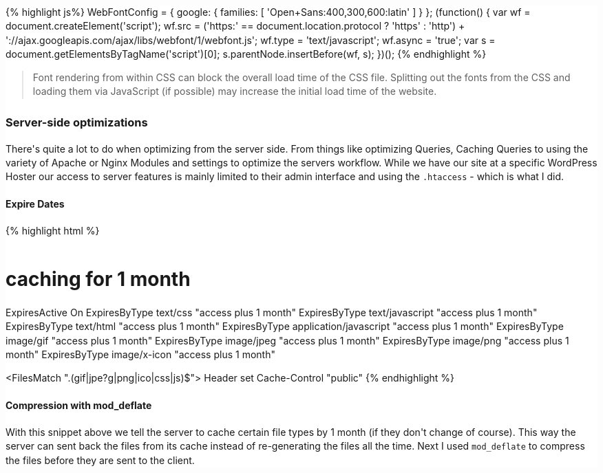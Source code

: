 {% highlight js%} 
WebFontConfig = {
  google: { families: [ 'Open+Sans:400,300,600:latin' ] }
};
(function() {
 var wf = document.createElement('script');
 wf.src = ('https:' == document.location.protocol ? 'https'
   : 'http') +
 '://ajax.googleapis.com/ajax/libs/webfont/1/webfont.js';
 wf.type = 'text/javascript';
 wf.async = 'true';
 var s =
 document.getElementsByTagName('script')[0];
 s.parentNode.insertBefore(wf, s);
 })(); 
{% endhighlight %}

> Font rendering from within CSS can block the overall load time of the CSS
> file. Splitting out the fonts from the CSS and loading them via JavaScript (if
> possible) may increase the initial load time of the website.

### Server-side optimizations

There's quite a lot to do when optimizing from the server side. From things like
optimizing Queries, Caching Queries to using the variety of Apache or Nginx
Modules and settings to optimize the servers workflow. While we have our site at
a specific WordPress Hoster our access to server features is mainly limited to
their admin interface and using the `.htaccess` - which is what I did.

#### Expire Dates
{% highlight html %}
# caching for 1 month
<IfModule mod_expires.c>
 ExpiresActive On
 ExpiresByType text/css "access plus 1 month"
 ExpiresByType text/javascript "access plus 1 month"
 ExpiresByType text/html "access plus 1 month"
 ExpiresByType application/javascript "access plus 1 month"
 ExpiresByType image/gif "access plus 1 month"
 ExpiresByType image/jpeg "access plus 1 month"
 ExpiresByType image/png "access plus 1 month"
 ExpiresByType image/x-icon "access plus 1 month"

  <FilesMatch "\.(gif|jpe?g|png|ico|css|js)$">
    Header set Cache-Control "public"
  </FilesMatch>
</IfModule>
{% endhighlight %}

#### Compression with mod_deflate
With this snippet above we tell the server to cache certain file types by 1
month (if they don't change of course). This way the server can sent back the
files from its cache instead of re-generating the files all the time. Next I
used `mod_deflate` to compress the files before they are sent to the client. 
